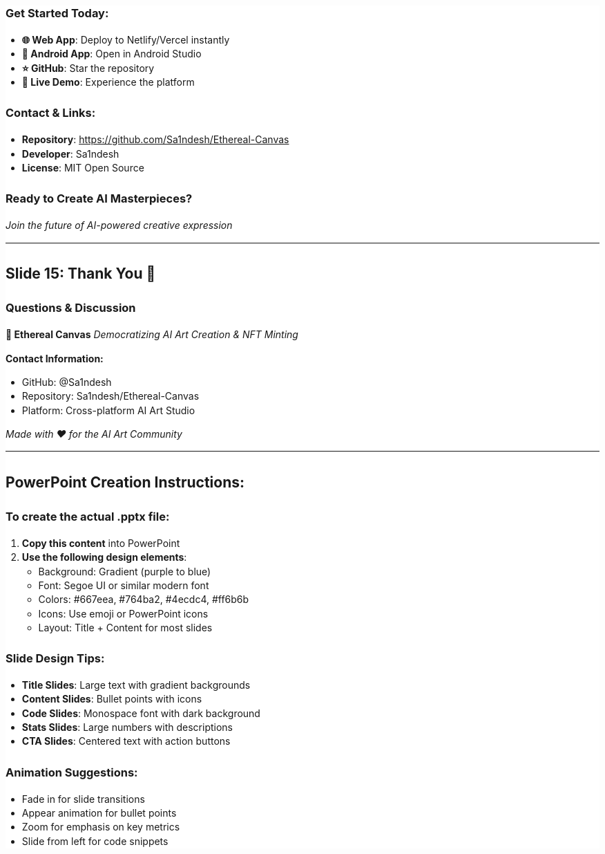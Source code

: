 ### Get Started Today:
- **🌐 Web App**: Deploy to Netlify/Vercel instantly
- **📱 Android App**: Open in Android Studio
- **⭐ GitHub**: Star the repository
- **🚀 Live Demo**: Experience the platform

### Contact & Links:
- **Repository**: https://github.com/Sa1ndesh/Ethereal-Canvas
- **Developer**: Sa1ndesh
- **License**: MIT Open Source

### Ready to Create AI Masterpieces?
*Join the future of AI-powered creative expression*

---

## Slide 15: Thank You 🙏

### Questions & Discussion

**🎨 Ethereal Canvas**
*Democratizing AI Art Creation & NFT Minting*

**Contact Information:**
- GitHub: @Sa1ndesh
- Repository: Sa1ndesh/Ethereal-Canvas
- Platform: Cross-platform AI Art Studio

*Made with ❤️ for the AI Art Community*

---

## PowerPoint Creation Instructions:

### To create the actual .pptx file:
1. **Copy this content** into PowerPoint
2. **Use the following design elements**:
   - Background: Gradient (purple to blue)
   - Font: Segoe UI or similar modern font
   - Colors: #667eea, #764ba2, #4ecdc4, #ff6b6b
   - Icons: Use emoji or PowerPoint icons
   - Layout: Title + Content for most slides

### Slide Design Tips:
- **Title Slides**: Large text with gradient backgrounds
- **Content Slides**: Bullet points with icons
- **Code Slides**: Monospace font with dark background
- **Stats Slides**: Large numbers with descriptions
- **CTA Slides**: Centered text with action buttons

### Animation Suggestions:
- Fade in for slide transitions
- Appear animation for bullet points
- Zoom for emphasis on key metrics
- Slide from left for code snippets
